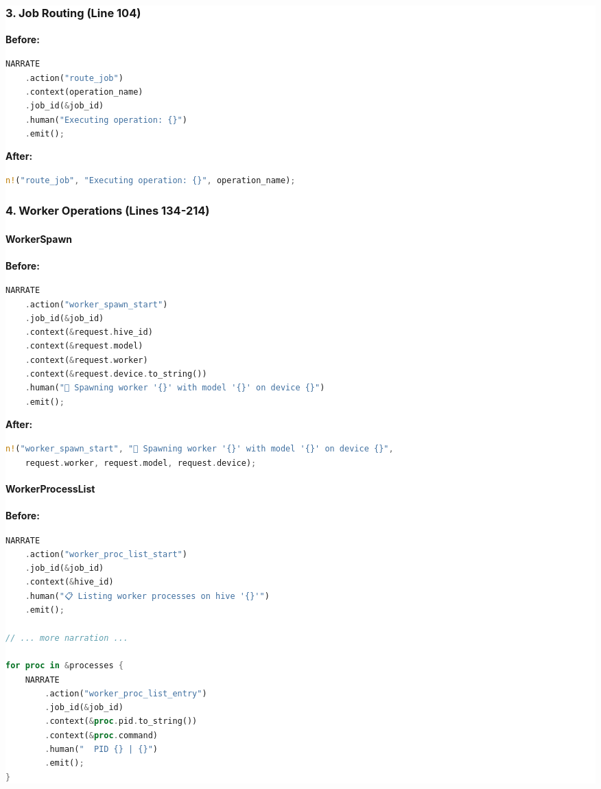 ### 3. Job Routing (Line 104)

**Before:**
```rust
NARRATE
    .action("route_job")
    .context(operation_name)
    .job_id(&job_id)
    .human("Executing operation: {}")
    .emit();
```

**After:**
```rust
n!("route_job", "Executing operation: {}", operation_name);
```

### 4. Worker Operations (Lines 134-214)

#### WorkerSpawn
**Before:**
```rust
NARRATE
    .action("worker_spawn_start")
    .job_id(&job_id)
    .context(&request.hive_id)
    .context(&request.model)
    .context(&request.worker)
    .context(&request.device.to_string())
    .human("🚀 Spawning worker '{}' with model '{}' on device {}")
    .emit();
```

**After:**
```rust
n!("worker_spawn_start", "🚀 Spawning worker '{}' with model '{}' on device {}", 
    request.worker, request.model, request.device);
```

#### WorkerProcessList
**Before:**
```rust
NARRATE
    .action("worker_proc_list_start")
    .job_id(&job_id)
    .context(&hive_id)
    .human("📋 Listing worker processes on hive '{}'")
    .emit();

// ... more narration ...

for proc in &processes {
    NARRATE
        .action("worker_proc_list_entry")
        .job_id(&job_id)
        .context(&proc.pid.to_string())
        .context(&proc.command)
        .human("  PID {} | {}")
        .emit();
}
```
